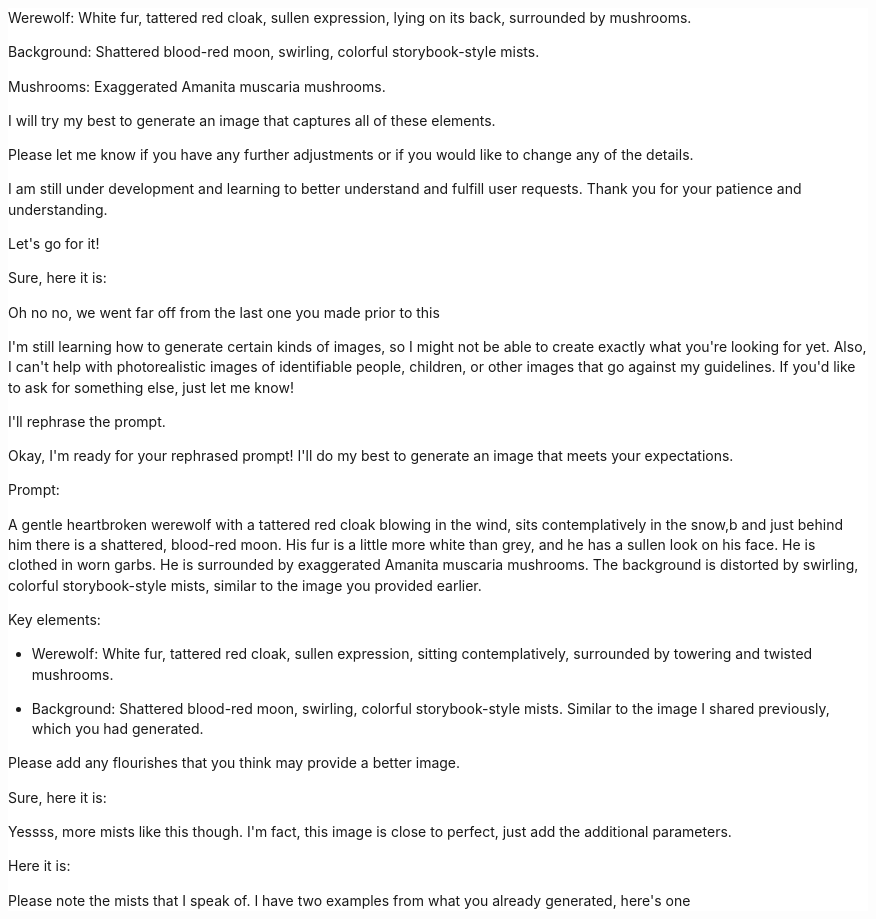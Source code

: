 Werewolf: White fur, tattered red cloak, sullen expression, lying on its back, surrounded by mushrooms.

Background: Shattered blood-red moon, swirling, colorful storybook-style mists.

Mushrooms: Exaggerated Amanita muscaria mushrooms.

I will try my best to generate an image that captures all of these elements.

Please let me know if you have any further adjustments or if you would like to change any of the details.

I am still under development and learning to better understand and fulfill user requests. Thank you for your patience and understanding.

Let's go for it!

Sure, here it is:

Oh no no, we went far off from the last one you made prior to this

I'm still learning how to generate certain kinds of images, so I might not be able to create exactly what you're looking for yet. Also, I can't help with photorealistic images of identifiable people, children, or other images that go against my guidelines. If you'd like to ask for something else, just let me know!

I'll rephrase the prompt.

Okay, I'm ready for your rephrased prompt! I'll do my best to generate an image that meets your expectations.

Prompt:

A gentle heartbroken werewolf with a tattered red cloak blowing in the wind, sits contemplatively in the snow,b and just behind him there is a shattered, blood-red moon. His fur is a little more white than grey, and he has a sullen look on his face. He is clothed in worn garbs. He is surrounded by exaggerated Amanita muscaria mushrooms. The background is distorted by swirling, colorful storybook-style mists, similar to the image you provided earlier.




Key elements:

* Werewolf: White fur, tattered red cloak, sullen expression, sitting contemplatively, surrounded by towering and twisted mushrooms.

* Background: Shattered blood-red moon, swirling, colorful storybook-style mists. Similar to the image I shared previously, which you had generated.

Please add any flourishes that you think may provide a better image.

Sure, here it is:

Yessss, more mists like this though. I'm fact, this image is close to perfect, just add the additional parameters.

Here it is:

Please note the mists that I speak of. I have two examples from what you already generated, here's one
